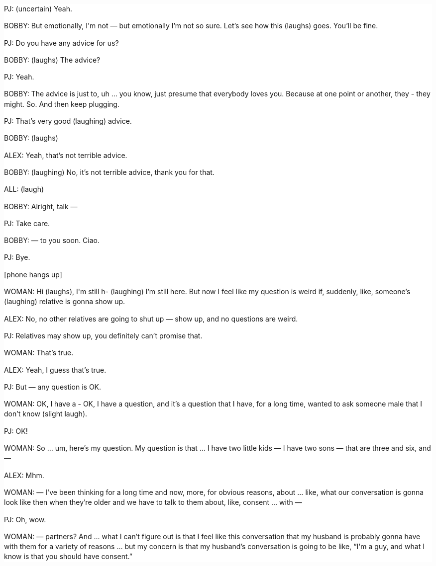PJ: (uncertain) Yeah.

BOBBY: But emotionally, I'm not — but emotionally I’m not so sure. Let’s see how this (laughs) goes. You’ll be fine.

PJ: Do you have any advice for us?

BOBBY: (laughs) The advice?

PJ: Yeah.

BOBBY: The advice is just to, uh … you know, just presume that everybody loves you. Because at one point or another, they - they might. So. And then keep plugging.

PJ: That’s very good (laughing) advice.

BOBBY: (laughs)

ALEX: Yeah, that’s not terrible advice.

BOBBY: (laughing) No, it’s not terrible advice, thank you for that.

ALL: (laugh)

BOBBY: Alright, talk —

PJ: Take care.

BOBBY: — to you soon. Ciao.

PJ: Bye.

[phone hangs up]

WOMAN: Hi (laughs), I'm still h- (laughing) I’m still here. But now I feel like my question is weird if, suddenly, like, someone’s (laughing) relative is gonna show up.

ALEX: No, no other relatives are going to shut up — show up, and no questions are weird.

PJ: Relatives may show up, you definitely can’t promise that.

WOMAN: That’s true.

ALEX: Yeah, I guess that’s true.

PJ: But — any question is OK.

WOMAN: OK, I have a - OK, I have a question, and it’s a question that I have, for a long time, wanted to ask someone male that I don’t know (slight laugh).

PJ: OK!

WOMAN: So … um, here’s my question. My question is that … I have two little kids — I have two sons — that are three and six, and —

ALEX: Mhm.

WOMAN: — I've been thinking for a long time and now, more, for obvious reasons, about … like, what our conversation is gonna look like then when they’re older and we have to talk to them about, like, consent … with —

PJ: Oh, wow.

WOMAN: — partners? And ... what I can’t figure out is that I feel like this conversation that my husband is probably gonna have with them for a variety of reasons … but my concern is that my husband’s conversation is going to be like, “I'm a guy, and what I know is that you should have consent.”
